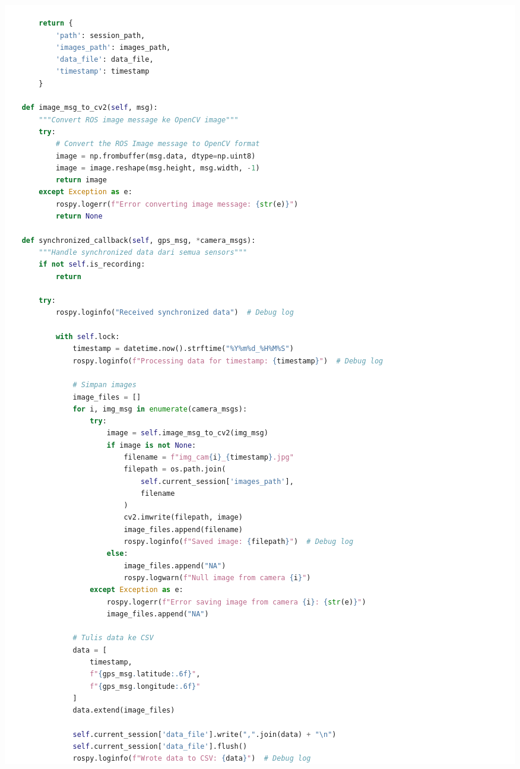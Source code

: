 ```python
        
        return {
            'path': session_path,
            'images_path': images_path,
            'data_file': data_file,
            'timestamp': timestamp
        }
        
    def image_msg_to_cv2(self, msg):
        """Convert ROS image message ke OpenCV image"""
        try:
            # Convert the ROS Image message to OpenCV format
            image = np.frombuffer(msg.data, dtype=np.uint8)
            image = image.reshape(msg.height, msg.width, -1)
            return image
        except Exception as e:
            rospy.logerr(f"Error converting image message: {str(e)}")
            return None
            
    def synchronized_callback(self, gps_msg, *camera_msgs):
        """Handle synchronized data dari semua sensors"""
        if not self.is_recording:
            return
            
        try:
            rospy.loginfo("Received synchronized data")  # Debug log
            
            with self.lock:
                timestamp = datetime.now().strftime("%Y%m%d_%H%M%S")
                rospy.loginfo(f"Processing data for timestamp: {timestamp}")  # Debug log
                
                # Simpan images
                image_files = []
                for i, img_msg in enumerate(camera_msgs):
                    try:
                        image = self.image_msg_to_cv2(img_msg)
                        if image is not None:
                            filename = f"img_cam{i}_{timestamp}.jpg"
                            filepath = os.path.join(
                                self.current_session['images_path'],
                                filename
                            )
                            cv2.imwrite(filepath, image)
                            image_files.append(filename)
                            rospy.loginfo(f"Saved image: {filepath}")  # Debug log
                        else:
                            image_files.append("NA")
                            rospy.logwarn(f"Null image from camera {i}")
                    except Exception as e:
                        rospy.logerr(f"Error saving image from camera {i}: {str(e)}")
                        image_files.append("NA")
                
                # Tulis data ke CSV
                data = [
                    timestamp,
                    f"{gps_msg.latitude:.6f}",
                    f"{gps_msg.longitude:.6f}"
                ]
                data.extend(image_files)
                
                self.current_session['data_file'].write(",".join(data) + "\n")
                self.current_session['data_file'].flush()
                rospy.loginfo(f"Wrote data to CSV: {data}")  # Debug log
```
